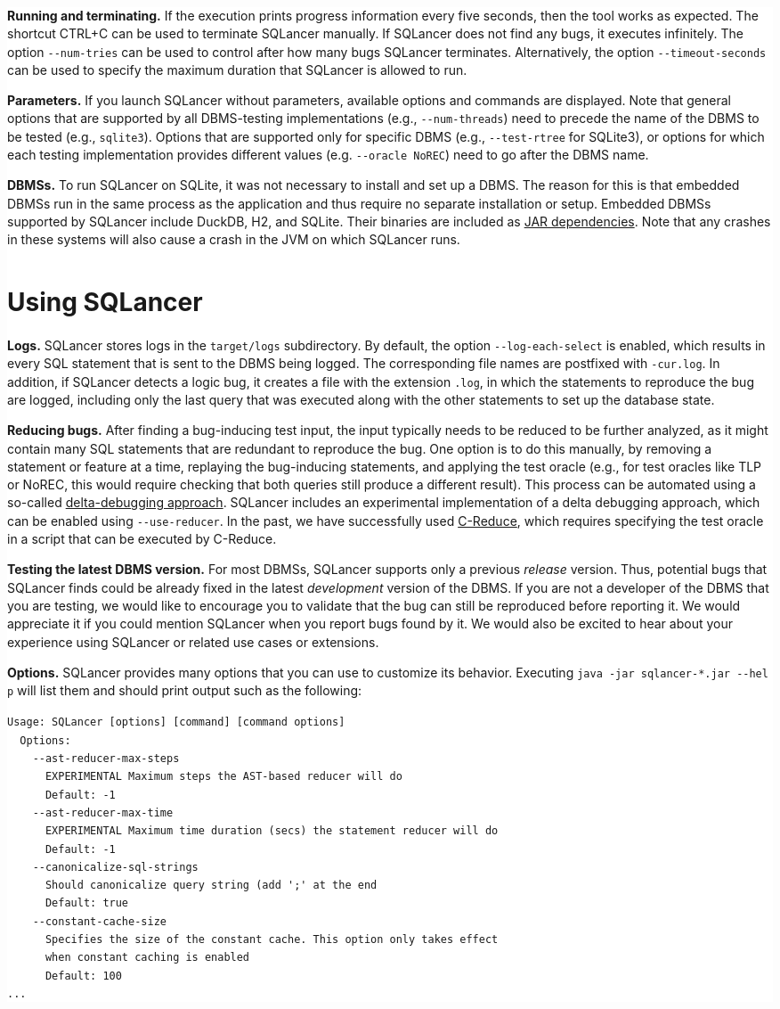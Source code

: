 **Running and terminating.** If the execution prints progress information every five seconds, then the tool works as expected. The shortcut CTRL+C can be used to terminate SQLancer manually. If SQLancer does not find any bugs, it executes infinitely. The option `--num-tries` can be used to control after how many bugs SQLancer terminates. Alternatively, the option `--timeout-seconds` can be used to specify the maximum duration that SQLancer is allowed to run.

**Parameters.** If you launch SQLancer without parameters, available options and commands are displayed. Note that general options that are supported by all DBMS-testing implementations (e.g., `--num-threads`) need to precede the name of the DBMS to be tested (e.g., `sqlite3`). Options that are supported only for specific DBMS (e.g., `--test-rtree` for SQLite3), or options for which each testing implementation provides different values (e.g. `--oracle NoREC`) need to go after the DBMS name.

**DBMSs.** To run SQLancer on SQLite, it was not necessary to install and set up a DBMS. The reason for this is that embedded DBMSs run in the same process as the application and thus require no separate installation or setup. Embedded DBMSs supported by SQLancer include DuckDB, H2, and SQLite. Their binaries are included as [JAR dependencies](https://github.com/sqlancer/sqlancer/blob/main/pom.xml). Note that any crashes in these systems will also cause a crash in the JVM on which SQLancer runs.


# Using SQLancer

**Logs.** SQLancer stores logs in the `target/logs` subdirectory. By default, the option `--log-each-select` is enabled, which results in every SQL statement that is sent to the DBMS being logged. The corresponding file names are postfixed with `-cur.log`. In addition, if SQLancer detects a logic bug, it creates a file with the extension `.log`, in which the statements to reproduce the bug are logged, including only the last query that was executed along with the other statements to set up the database state.

**Reducing bugs.** After finding a bug-inducing test input, the input typically needs to be reduced to be further analyzed, as it might contain many SQL statements that are redundant to reproduce the bug. One option is to do this manually, by removing a statement or feature at a time, replaying the bug-inducing statements, and applying the test oracle (e.g., for test oracles like TLP or NoREC, this would require checking that both queries still produce a different result). This process can be automated using a so-called [delta-debugging approach](https://www.debuggingbook.org/html/DeltaDebugger.html). SQLancer includes an experimental implementation of a delta debugging approach, which can be enabled using `--use-reducer`. In the past, we have successfully used [C-Reduce](https://embed.cs.utah.edu/creduce/), which requires specifying the test oracle in a script that can be executed by C-Reduce.

**Testing the latest DBMS version.** For most DBMSs, SQLancer supports only a previous *release* version. Thus, potential bugs that SQLancer finds could be already fixed in the latest *development* version of the DBMS. If you are not a developer of the DBMS that you are testing, we would like to encourage you to validate that the bug can still be reproduced before reporting it. We would appreciate it if you could mention SQLancer when you report bugs found by it. We would also be excited to hear about your experience using SQLancer or related use cases or extensions.

**Options.** SQLancer provides many options that you can use to customize its behavior. Executing `java -jar sqlancer-*.jar --help` will list them and should print output such as the following:
```
Usage: SQLancer [options] [command] [command options]
  Options:
    --ast-reducer-max-steps
      EXPERIMENTAL Maximum steps the AST-based reducer will do
      Default: -1
    --ast-reducer-max-time
      EXPERIMENTAL Maximum time duration (secs) the statement reducer will do
      Default: -1
    --canonicalize-sql-strings
      Should canonicalize query string (add ';' at the end
      Default: true
    --constant-cache-size
      Specifies the size of the constant cache. This option only takes effect
      when constant caching is enabled
      Default: 100
...
```